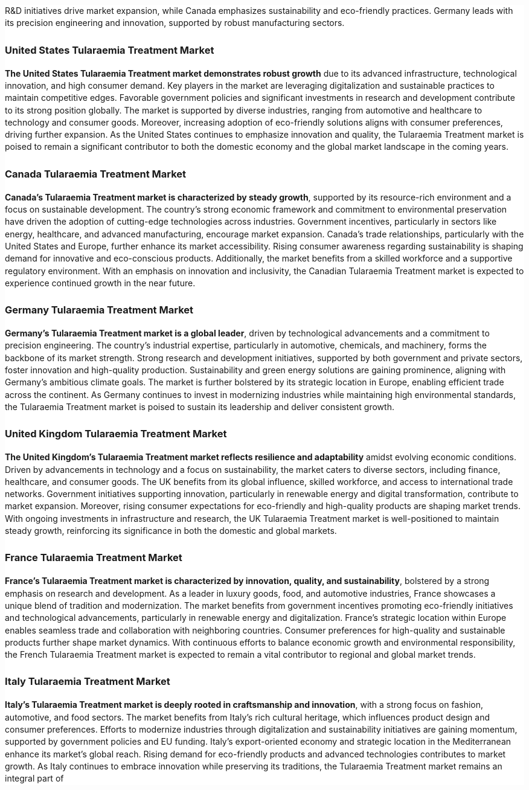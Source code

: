 R&amp;D initiatives drive market expansion, while Canada emphasizes sustainability and eco-friendly practices. Germany leads with its precision engineering and innovation, supported by robust manufacturing sectors.</span></em></p></blockquote><h3><strong>United States Tularaemia Treatment Market</strong></h3><p><strong>The United States Tularaemia Treatment market demonstrates robust growth</strong> due to its advanced infrastructure, technological innovation, and high consumer demand. Key players in the market are leveraging digitalization and sustainable practices to maintain competitive edges. Favorable government policies and significant investments in research and development contribute to its strong position globally. The market is supported by diverse industries, ranging from automotive and healthcare to technology and consumer goods. Moreover, increasing adoption of eco-friendly solutions aligns with consumer preferences, driving further expansion. As the United States continues to emphasize innovation and quality, the Tularaemia Treatment market is poised to remain a significant contributor to both the domestic economy and the global market landscape in the coming years.</p><h3><strong>Canada Tularaemia Treatment Market</strong></h3><p><strong>Canada&rsquo;s Tularaemia Treatment market is characterized by steady growth</strong>, supported by its resource-rich environment and a focus on sustainable development. The country&rsquo;s strong economic framework and commitment to environmental preservation have driven the adoption of cutting-edge technologies across industries. Government incentives, particularly in sectors like energy, healthcare, and advanced manufacturing, encourage market expansion. Canada&rsquo;s trade relationships, particularly with the United States and Europe, further enhance its market accessibility. Rising consumer awareness regarding sustainability is shaping demand for innovative and eco-conscious products. Additionally, the market benefits from a skilled workforce and a supportive regulatory environment. With an emphasis on innovation and inclusivity, the Canadian Tularaemia Treatment market is expected to experience continued growth in the near future.</p><h3><strong>Germany Tularaemia Treatment Market</strong></h3><p><strong>Germany&rsquo;s Tularaemia Treatment market is a global leader</strong>, driven by technological advancements and a commitment to precision engineering. The country&rsquo;s industrial expertise, particularly in automotive, chemicals, and machinery, forms the backbone of its market strength. Strong research and development initiatives, supported by both government and private sectors, foster innovation and high-quality production. Sustainability and green energy solutions are gaining prominence, aligning with Germany&rsquo;s ambitious climate goals. The market is further bolstered by its strategic location in Europe, enabling efficient trade across the continent. As Germany continues to invest in modernizing industries while maintaining high environmental standards, the Tularaemia Treatment market is poised to sustain its leadership and deliver consistent growth.</p><h3><strong>United Kingdom Tularaemia Treatment Market</strong></h3><p><strong>The United Kingdom&rsquo;s Tularaemia Treatment market reflects resilience and adaptability</strong> amidst evolving economic conditions. Driven by advancements in technology and a focus on sustainability, the market caters to diverse sectors, including finance, healthcare, and consumer goods. The UK benefits from its global influence, skilled workforce, and access to international trade networks. Government initiatives supporting innovation, particularly in renewable energy and digital transformation, contribute to market expansion. Moreover, rising consumer expectations for eco-friendly and high-quality products are shaping market trends. With ongoing investments in infrastructure and research, the UK Tularaemia Treatment market is well-positioned to maintain steady growth, reinforcing its significance in both the domestic and global markets.</p><h3><strong>France Tularaemia Treatment Market</strong></h3><p><strong>France&rsquo;s Tularaemia Treatment market is characterized by innovation, quality, and sustainability</strong>, bolstered by a strong emphasis on research and development. As a leader in luxury goods, food, and automotive industries, France showcases a unique blend of tradition and modernization. The market benefits from government incentives promoting eco-friendly initiatives and technological advancements, particularly in renewable energy and digitalization. France&rsquo;s strategic location within Europe enables seamless trade and collaboration with neighboring countries. Consumer preferences for high-quality and sustainable products further shape market dynamics. With continuous efforts to balance economic growth and environmental responsibility, the French Tularaemia Treatment market is expected to remain a vital contributor to regional and global market trends.</p><h3><strong>Italy Tularaemia Treatment Market</strong></h3><p><strong>Italy&rsquo;s Tularaemia Treatment market is deeply rooted in craftsmanship and innovation</strong>, with a strong focus on fashion, automotive, and food sectors. The market benefits from Italy&rsquo;s rich cultural heritage, which influences product design and consumer preferences. Efforts to modernize industries through digitalization and sustainability initiatives are gaining momentum, supported by government policies and EU funding. Italy&rsquo;s export-oriented economy and strategic location in the Mediterranean enhance its market&rsquo;s global reach. Rising demand for eco-friendly products and advanced technologies contributes to market growth. As Italy continues to embrace innovation while preserving its traditions, the Tularaemia Treatment market remains an integral part of